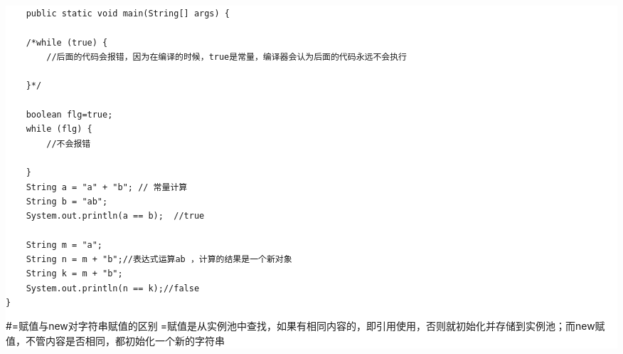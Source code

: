		public static void main(String[] args) {

		/*while (true) {
			//后面的代码会报错，因为在编译的时候，true是常量，编译器会认为后面的代码永远不会执行
			
		}*/
		
		boolean flg=true;
		while (flg) {
			//不会报错
			
		}
		String a = "a" + "b"; // 常量计算
		String b = "ab";
		System.out.println(a == b);  //true

		String m = "a";
		String n = m + "b";//表达式运算ab ，计算的结果是一个新对象
		String k = m + "b";
		System.out.println(n == k);//false
	}
#=赋值与new对字符串赋值的区别
=赋值是从实例池中查找，如果有相同内容的，即引用使用，否则就初始化并存储到实例池；而new赋值，不管内容是否相同，都初始化一个新的字符串
